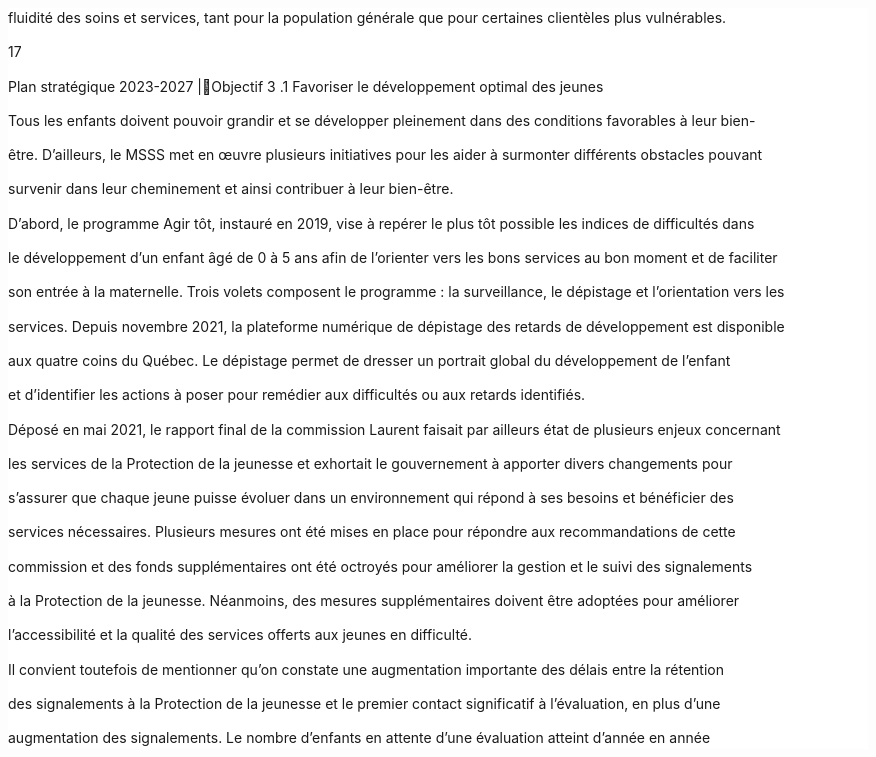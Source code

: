 fluidité des soins et services, tant pour la population générale que pour certaines clientèles plus vulnérables.

17

Plan stratégique 2023-2027  |Objectif 3 .1
Favoriser le développement optimal des jeunes

Tous les enfants doivent pouvoir grandir et se développer pleinement dans des conditions favorables à leur bien-

être. D’ailleurs, le MSSS met en œuvre plusieurs initiatives pour les aider à surmonter différents obstacles pouvant

survenir dans leur cheminement et ainsi contribuer à leur bien-être.

D’abord, le programme Agir tôt, instauré en 2019, vise à repérer le plus tôt possible les indices de difficultés dans

le développement d’un enfant âgé de 0 à 5 ans afin de l’orienter vers les bons services au bon moment et de faciliter

son entrée à la maternelle. Trois volets composent le programme : la surveillance, le dépistage et l’orientation vers les

services. Depuis novembre 2021, la plateforme numérique de dépistage des retards de développement est disponible

aux  quatre  coins  du  Québec.  Le  dépistage  permet  de  dresser  un  portrait  global  du  développement  de  l’enfant

et d’identifier les actions à poser pour remédier aux difficultés ou aux retards identifiés.

Déposé en mai 2021, le rapport final de la commission Laurent faisait par ailleurs état de plusieurs enjeux concernant

les  services  de  la  Protection  de  la  jeunesse  et  exhortait  le  gouvernement  à  apporter  divers  changements  pour

s’assurer  que  chaque  jeune  puisse  évoluer  dans  un  environnement  qui  répond  à  ses  besoins  et  bénéficier  des

services  nécessaires.  Plusieurs  mesures  ont  été  mises  en  place  pour  répondre  aux  recommandations  de  cette

commission et des fonds supplémentaires ont été octroyés pour améliorer la gestion et le suivi des signalements

à la Protection de la jeunesse. Néanmoins, des mesures supplémentaires doivent être adoptées pour améliorer

l’accessibilité et la qualité des services offerts aux jeunes en difficulté.

Il  convient  toutefois  de  mentionner  qu’on  constate  une  augmentation  importante  des  délais  entre  la  rétention

des  signalements  à  la  Protection  de  la  jeunesse  et  le  premier  contact  significatif  à  l’évaluation,  en  plus  d’une

augmentation  des  signalements.  Le  nombre  d’enfants  en  attente  d’une  évaluation  atteint  d’année  en  année
